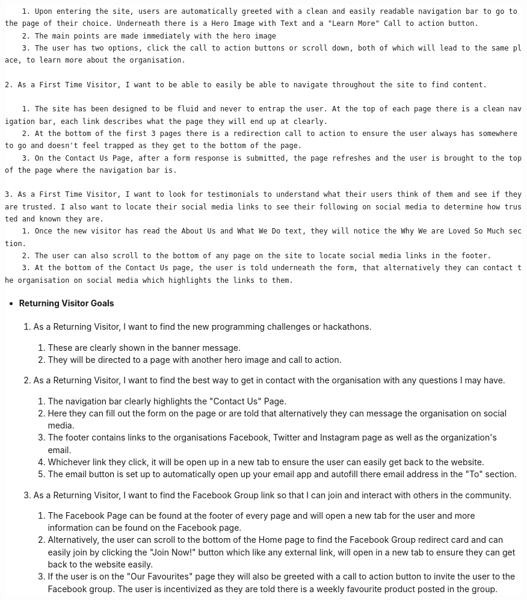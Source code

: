         1. Upon entering the site, users are automatically greeted with a clean and easily readable navigation bar to go to the page of their choice. Underneath there is a Hero Image with Text and a "Learn More" Call to action button.
        2. The main points are made immediately with the hero image
        3. The user has two options, click the call to action buttons or scroll down, both of which will lead to the same place, to learn more about the organisation.

    2. As a First Time Visitor, I want to be able to easily be able to navigate throughout the site to find content.

        1. The site has been designed to be fluid and never to entrap the user. At the top of each page there is a clean navigation bar, each link describes what the page they will end up at clearly.
        2. At the bottom of the first 3 pages there is a redirection call to action to ensure the user always has somewhere to go and doesn't feel trapped as they get to the bottom of the page.
        3. On the Contact Us Page, after a form response is submitted, the page refreshes and the user is brought to the top of the page where the navigation bar is.

    3. As a First Time Visitor, I want to look for testimonials to understand what their users think of them and see if they are trusted. I also want to locate their social media links to see their following on social media to determine how trusted and known they are.
        1. Once the new visitor has read the About Us and What We Do text, they will notice the Why We are Loved So Much section.
        2. The user can also scroll to the bottom of any page on the site to locate social media links in the footer.
        3. At the bottom of the Contact Us page, the user is told underneath the form, that alternatively they can contact the organisation on social media which highlights the links to them.

-   #### Returning Visitor Goals

    1. As a Returning Visitor, I want to find the new programming challenges or hackathons.

        1. These are clearly shown in the banner message.
        2. They will be directed to a page with another hero image and call to action.

    2. As a Returning Visitor, I want to find the best way to get in contact with the organisation with any questions I may have.

        1. The navigation bar clearly highlights the "Contact Us" Page.
        2. Here they can fill out the form on the page or are told that alternatively they can message the organisation on social media.
        3. The footer contains links to the organisations Facebook, Twitter and Instagram page as well as the organization's email.
        4. Whichever link they click, it will be open up in a new tab to ensure the user can easily get back to the website.
        5. The email button is set up to automatically open up your email app and autofill there email address in the "To" section.

    3. As a Returning Visitor, I want to find the Facebook Group link so that I can join and interact with others in the community.
        1. The Facebook Page can be found at the footer of every page and will open a new tab for the user and more information can be found on the Facebook page.
        2. Alternatively, the user can scroll to the bottom of the Home page to find the Facebook Group redirect card and can easily join by clicking the "Join Now!" button which like any external link, will open in a new tab to ensure they can get back to the website easily.
        3. If the user is on the "Our Favourites" page they will also be greeted with a call to action button to invite the user to the Facebook group. The user is incentivized as they are told there is a weekly favourite product posted in the group.
